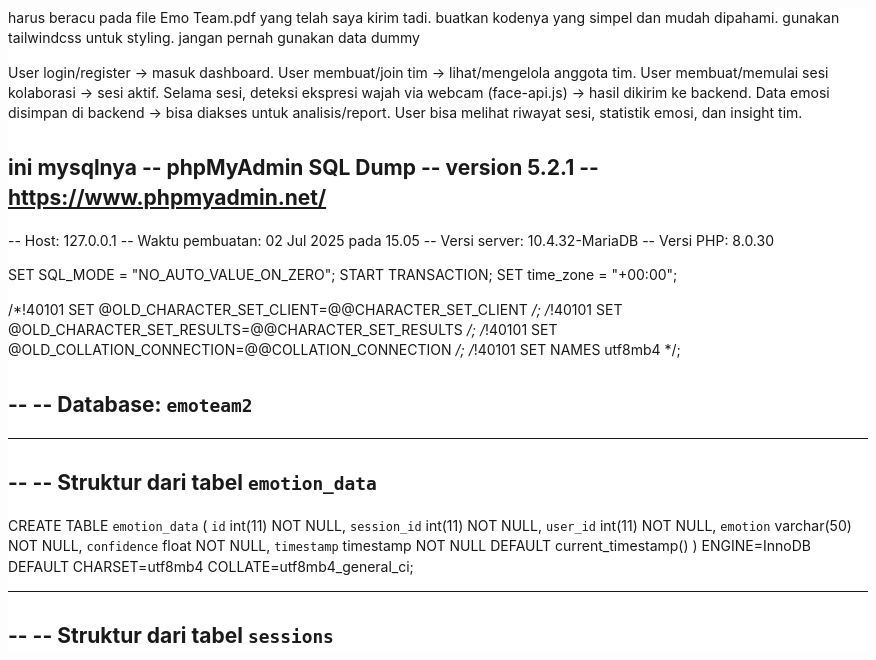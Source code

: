 harus beracu pada file Emo Team.pdf yang telah saya kirim tadi.
buatkan kodenya yang simpel dan mudah dipahami.
gunakan tailwindcss untuk styling.
jangan pernah gunakan data dummy


User login/register → masuk dashboard.
User membuat/join tim → lihat/mengelola anggota tim.
User membuat/memulai sesi kolaborasi → sesi aktif.
Selama sesi, deteksi ekspresi wajah via webcam (face-api.js) → hasil dikirim ke backend.
Data emosi disimpan di backend → bisa diakses untuk analisis/report.
User bisa melihat riwayat sesi, statistik emosi, dan insight tim.

ini mysqlnya
-- phpMyAdmin SQL Dump
-- version 5.2.1
-- https://www.phpmyadmin.net/
--
-- Host: 127.0.0.1
-- Waktu pembuatan: 02 Jul 2025 pada 15.05
-- Versi server: 10.4.32-MariaDB
-- Versi PHP: 8.0.30

SET SQL_MODE = "NO_AUTO_VALUE_ON_ZERO";
START TRANSACTION;
SET time_zone = "+00:00";


/*!40101 SET @OLD_CHARACTER_SET_CLIENT=@@CHARACTER_SET_CLIENT */;
/*!40101 SET @OLD_CHARACTER_SET_RESULTS=@@CHARACTER_SET_RESULTS */;
/*!40101 SET @OLD_COLLATION_CONNECTION=@@COLLATION_CONNECTION */;
/*!40101 SET NAMES utf8mb4 */;

--
-- Database: `emoteam2`
--

-- --------------------------------------------------------

--
-- Struktur dari tabel `emotion_data`
--

CREATE TABLE `emotion_data` (
  `id` int(11) NOT NULL,
  `session_id` int(11) NOT NULL,
  `user_id` int(11) NOT NULL,
  `emotion` varchar(50) NOT NULL,
  `confidence` float NOT NULL,
  `timestamp` timestamp NOT NULL DEFAULT current_timestamp()
) ENGINE=InnoDB DEFAULT CHARSET=utf8mb4 COLLATE=utf8mb4_general_ci;

-- --------------------------------------------------------

--
-- Struktur dari tabel `sessions`
--
